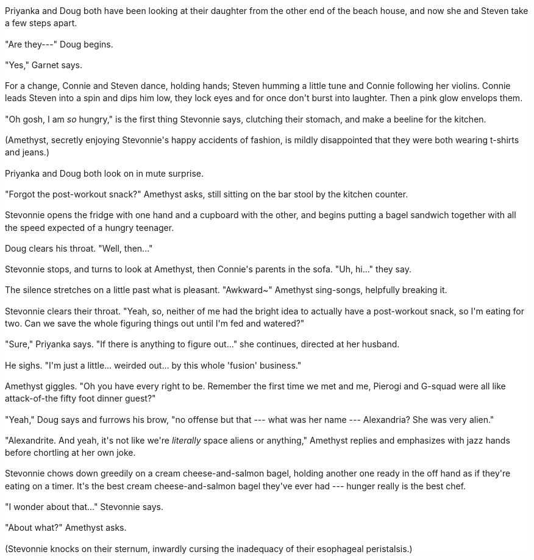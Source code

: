 Priyanka and Doug both have been looking at their daughter from the other end of the beach house,
and now she and Steven take a few steps apart.

"Are they---" Doug begins.

"Yes," Garnet says.

For a change, Connie and Steven dance, holding hands; Steven humming a little tune
and Connie following her violins. Connie leads Steven into a spin and dips him low,
they lock eyes and for once don't burst into laughter. Then a pink glow envelops them.

"Oh gosh, I am *so* hungry," is the first thing Stevonnie says, clutching their stomach,
and make a beeline for the kitchen.

(Amethyst, secretly enjoying Stevonnie's happy accidents of fashion, is mildly disappointed
that they were both wearing t-shirts and jeans.)

Priyanka and Doug both look on in mute surprise.

"Forgot the post-workout snack?" Amethyst asks, still sitting on the bar stool by the
kitchen counter.

Stevonnie opens the fridge with one hand and a cupboard with the other, and
begins putting a bagel sandwich together with all the speed expected of a hungry teenager.

Doug clears his throat. "Well, then..."

Stevonnie stops, and turns to look at Amethyst, then Connie's parents in the sofa. "Uh, hi..." they say.

The silence stretches on a little past what is pleasant. "Awkward~" Amethyst sing-songs, helpfully
breaking it.

Stevonnie clears their throat. "Yeah, so, neither of me had the bright idea to actually have a post-workout snack,
so I'm eating for two. Can we save the whole figuring things out until I'm fed and watered?"

"Sure," Priyanka says. "If there is anything to figure out..." she continues, directed at her
husband.

He sighs. "I'm just a little... weirded out... by this whole 'fusion' business."

Amethyst giggles. "Oh you have every right to be. Remember the first time we met and
me, Pierogi and G-squad were all like attack-of-the fifty foot dinner guest?"

"Yeah," Doug says and furrows his brow, "no offense but that --- what was her name --- Alexandria?
She was very alien."

"Alexandrite. And yeah, it's not like we're *literally* space aliens or anything," Amethyst replies and emphasizes
with jazz hands before chortling at her own joke.

Stevonnie chows down greedily on a cream cheese-and-salmon bagel, holding another
one ready in the off hand as if they're eating on a timer. It's the best cream cheese-and-salmon
bagel they've ever had --- hunger really is the best chef.

"I wonder about that..." Stevonnie says.

"About what?" Amethyst asks.

(Stevonnie knocks on their sternum, inwardly cursing the inadequacy of their esophageal
peristalsis.)

